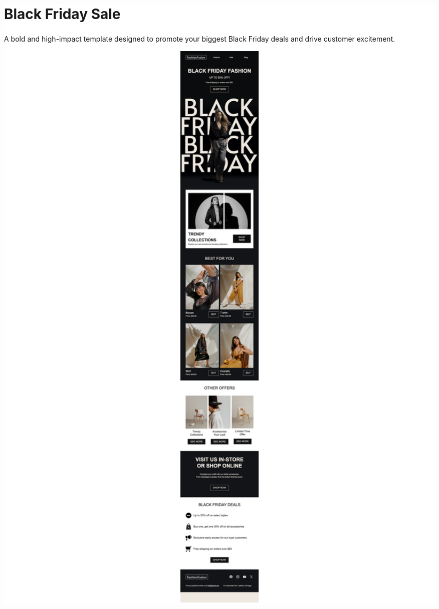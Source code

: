 # Black Friday Sale

A bold and high-impact template designed to promote your biggest Black Friday deals and drive customer excitement.

<p align="center">
  <img src="email_full.png" alt="Agriculture_newsletter_template" style="width:100%; max-width:1000px;" />
</p>
